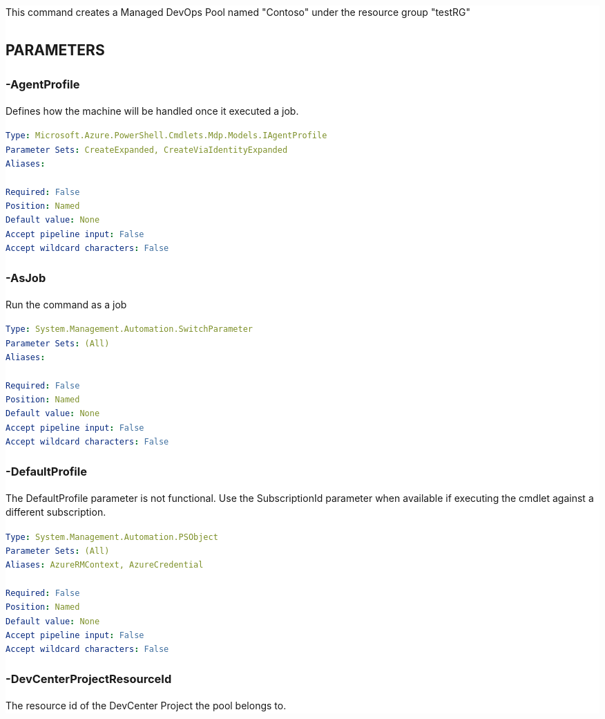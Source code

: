 
This command creates a Managed DevOps Pool named "Contoso" under the resource group "testRG"

## PARAMETERS

### -AgentProfile
Defines how the machine will be handled once it executed a job.

```yaml
Type: Microsoft.Azure.PowerShell.Cmdlets.Mdp.Models.IAgentProfile
Parameter Sets: CreateExpanded, CreateViaIdentityExpanded
Aliases:

Required: False
Position: Named
Default value: None
Accept pipeline input: False
Accept wildcard characters: False
```

### -AsJob
Run the command as a job

```yaml
Type: System.Management.Automation.SwitchParameter
Parameter Sets: (All)
Aliases:

Required: False
Position: Named
Default value: None
Accept pipeline input: False
Accept wildcard characters: False
```

### -DefaultProfile
The DefaultProfile parameter is not functional.
Use the SubscriptionId parameter when available if executing the cmdlet against a different subscription.

```yaml
Type: System.Management.Automation.PSObject
Parameter Sets: (All)
Aliases: AzureRMContext, AzureCredential

Required: False
Position: Named
Default value: None
Accept pipeline input: False
Accept wildcard characters: False
```

### -DevCenterProjectResourceId
The resource id of the DevCenter Project the pool belongs to.
